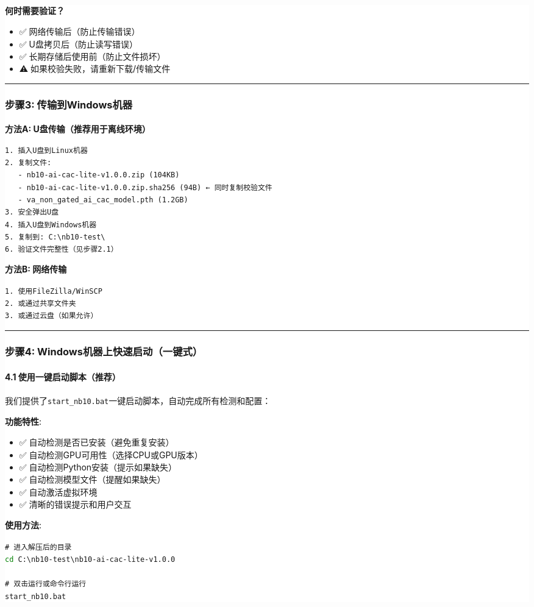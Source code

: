 **何时需要验证？**
- ✅ 网络传输后（防止传输错误）
- ✅ U盘拷贝后（防止读写错误）
- ✅ 长期存储后使用前（防止文件损坏）
- ⚠️ 如果校验失败，请重新下载/传输文件

---

### **步骤3: 传输到Windows机器**

**方法A: U盘传输（推荐用于离线环境）**
```
1. 插入U盘到Linux机器
2. 复制文件:
   - nb10-ai-cac-lite-v1.0.0.zip (104KB)
   - nb10-ai-cac-lite-v1.0.0.zip.sha256 (94B) ← 同时复制校验文件
   - va_non_gated_ai_cac_model.pth (1.2GB)
3. 安全弹出U盘
4. 插入U盘到Windows机器
5. 复制到: C:\nb10-test\
6. 验证文件完整性（见步骤2.1）
```

**方法B: 网络传输**
```
1. 使用FileZilla/WinSCP
2. 或通过共享文件夹
3. 或通过云盘（如果允许）
```

---

### **步骤4: Windows机器上快速启动（一键式）**

#### 4.1 使用一键启动脚本（推荐）

我们提供了`start_nb10.bat`一键启动脚本，自动完成所有检测和配置：

**功能特性**:
- ✅ 自动检测是否已安装（避免重复安装）
- ✅ 自动检测GPU可用性（选择CPU或GPU版本）
- ✅ 自动检测Python安装（提示如果缺失）
- ✅ 自动检测模型文件（提醒如果缺失）
- ✅ 自动激活虚拟环境
- ✅ 清晰的错误提示和用户交互

**使用方法**:
```cmd
# 进入解压后的目录
cd C:\nb10-test\nb10-ai-cac-lite-v1.0.0

# 双击运行或命令行运行
start_nb10.bat
```
